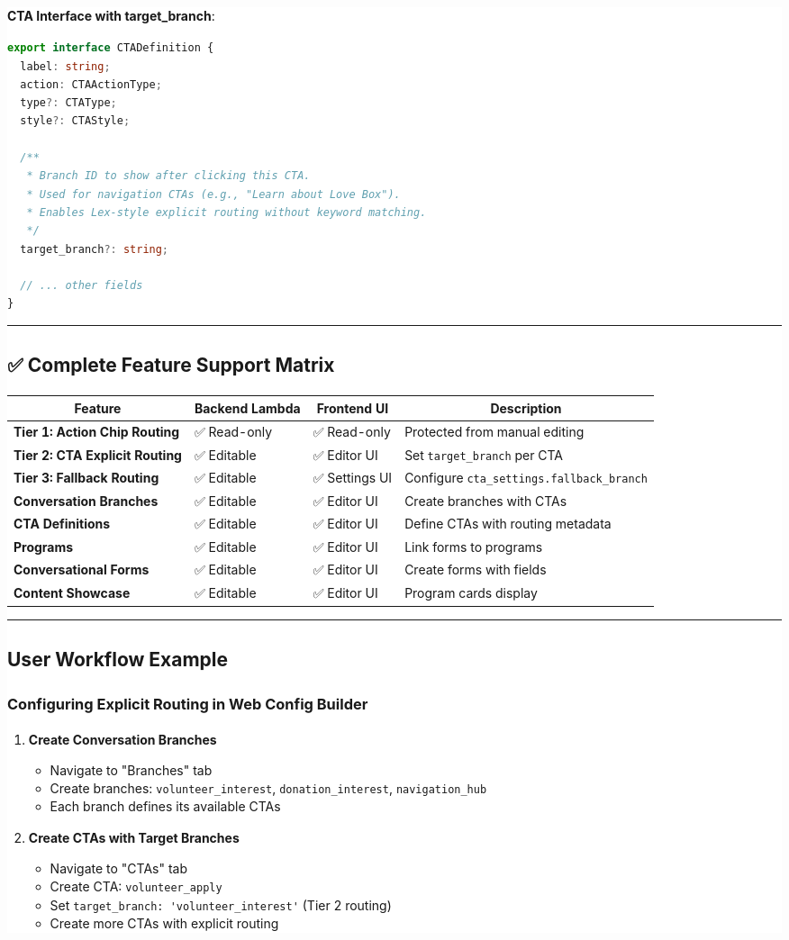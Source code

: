 **CTA Interface with target_branch**:
```typescript
export interface CTADefinition {
  label: string;
  action: CTAActionType;
  type?: CTAType;
  style?: CTAStyle;

  /**
   * Branch ID to show after clicking this CTA.
   * Used for navigation CTAs (e.g., "Learn about Love Box").
   * Enables Lex-style explicit routing without keyword matching.
   */
  target_branch?: string;

  // ... other fields
}
```

---

## ✅ Complete Feature Support Matrix

| Feature | Backend Lambda | Frontend UI | Description |
|---------|---------------|-------------|-------------|
| **Tier 1: Action Chip Routing** | ✅ Read-only | ✅ Read-only | Protected from manual editing |
| **Tier 2: CTA Explicit Routing** | ✅ Editable | ✅ Editor UI | Set `target_branch` per CTA |
| **Tier 3: Fallback Routing** | ✅ Editable | ✅ Settings UI | Configure `cta_settings.fallback_branch` |
| **Conversation Branches** | ✅ Editable | ✅ Editor UI | Create branches with CTAs |
| **CTA Definitions** | ✅ Editable | ✅ Editor UI | Define CTAs with routing metadata |
| **Programs** | ✅ Editable | ✅ Editor UI | Link forms to programs |
| **Conversational Forms** | ✅ Editable | ✅ Editor UI | Create forms with fields |
| **Content Showcase** | ✅ Editable | ✅ Editor UI | Program cards display |

---

## User Workflow Example

### Configuring Explicit Routing in Web Config Builder

1. **Create Conversation Branches**
   - Navigate to "Branches" tab
   - Create branches: `volunteer_interest`, `donation_interest`, `navigation_hub`
   - Each branch defines its available CTAs

2. **Create CTAs with Target Branches**
   - Navigate to "CTAs" tab
   - Create CTA: `volunteer_apply`
   - Set `target_branch: 'volunteer_interest'` (Tier 2 routing)
   - Create more CTAs with explicit routing
